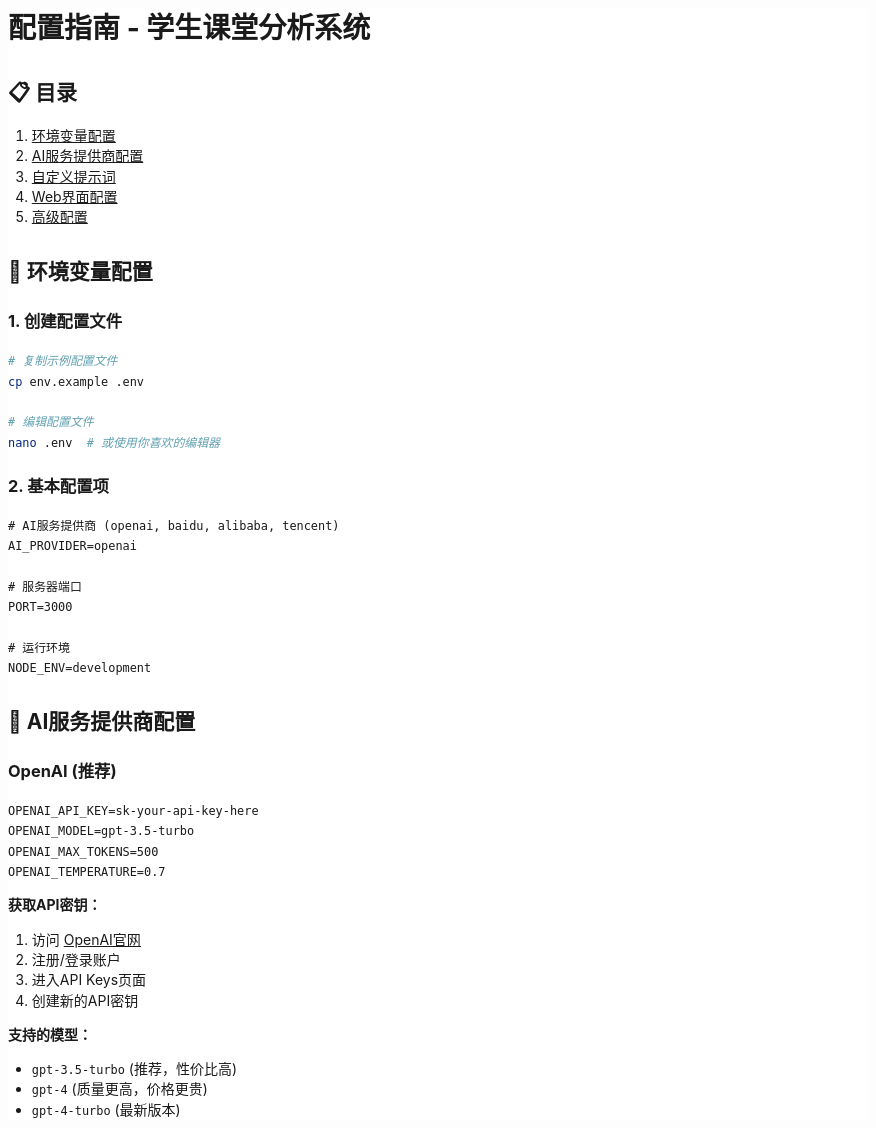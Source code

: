 # 配置指南 - 学生课堂分析系统

## 📋 目录
1. [环境变量配置](#环境变量配置)
2. [AI服务提供商配置](#ai服务提供商配置)
3. [自定义提示词](#自定义提示词)
4. [Web界面配置](#web界面配置)
5. [高级配置](#高级配置)

## 🔧 环境变量配置

### 1. 创建配置文件
```bash
# 复制示例配置文件
cp env.example .env

# 编辑配置文件
nano .env  # 或使用你喜欢的编辑器
```

### 2. 基本配置项
```env
# AI服务提供商 (openai, baidu, alibaba, tencent)
AI_PROVIDER=openai

# 服务器端口
PORT=3000

# 运行环境
NODE_ENV=development
```

## 🤖 AI服务提供商配置

### OpenAI (推荐)
```env
OPENAI_API_KEY=sk-your-api-key-here
OPENAI_MODEL=gpt-3.5-turbo
OPENAI_MAX_TOKENS=500
OPENAI_TEMPERATURE=0.7
```

**获取API密钥：**
1. 访问 [OpenAI官网](https://platform.openai.com/)
2. 注册/登录账户
3. 进入API Keys页面
4. 创建新的API密钥

**支持的模型：**
- `gpt-3.5-turbo` (推荐，性价比高)
- `gpt-4` (质量更高，价格更贵)
- `gpt-4-turbo` (最新版本)
